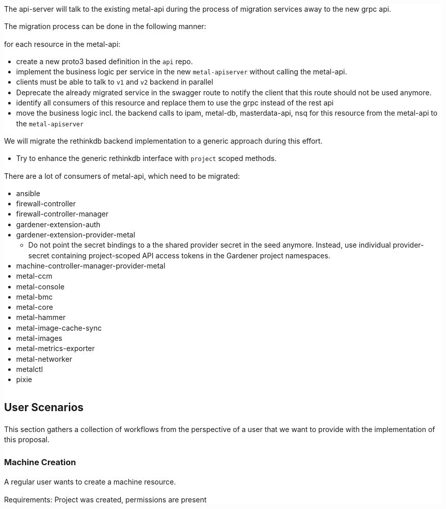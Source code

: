 The api-server will talk to the existing metal-api during the process of migration services away to the new grpc api.

The migration process can be done in the following manner:

for each resource in the metal-api:

- create a new proto3 based definition in the `api` repo.
- implement the business logic per service in the new `metal-apiserver` without calling the metal-api.
- clients must be able to talk to `v1` and `v2` backend in parallel
- Deprecate the already migrated service in the swagger route to notify the client that this route should not be used anymore.
- identify all consumers of this resource and replace them to use the grpc instead of the rest api
- move the business logic incl. the backend calls to ipam, metal-db, masterdata-api, nsq for this resource from the metal-api to the `metal-apiserver`

We will migrate the rethinkdb backend implementation to a generic approach during this effort.

- Try to enhance the generic rethinkdb interface with `project` scoped methods.

There are a lot of consumers of metal-api, which need to be migrated:

- ansible
- firewall-controller
- firewall-controller-manager
- gardener-extension-auth
- gardener-extension-provider-metal
  - Do not point the secret bindings to a the shared provider secret in the seed anymore. Instead, use individual provider-secret containing project-scoped API access tokens in the Gardener project namespaces.
- machine-controller-manager-provider-metal
- metal-ccm
- metal-console
- metal-bmc
- metal-core
- metal-hammer
- metal-image-cache-sync
- metal-images
- metal-metrics-exporter
- metal-networker
- metalctl
- pixie

## User Scenarios

This section gathers a collection of workflows from the perspective of a user that we want to provide with the implementation of this proposal.

### Machine Creation

A regular user wants to create a machine resource.

Requirements: Project was created, permissions are present
